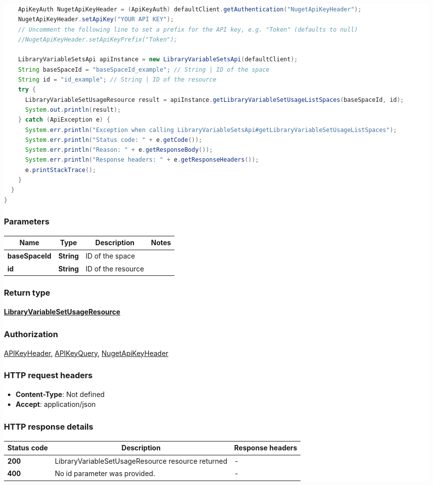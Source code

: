 ```java
    ApiKeyAuth NugetApiKeyHeader = (ApiKeyAuth) defaultClient.getAuthentication("NugetApiKeyHeader");
    NugetApiKeyHeader.setApiKey("YOUR API KEY");
    // Uncomment the following line to set a prefix for the API key, e.g. "Token" (defaults to null)
    //NugetApiKeyHeader.setApiKeyPrefix("Token");

    LibraryVariableSetsApi apiInstance = new LibraryVariableSetsApi(defaultClient);
    String baseSpaceId = "baseSpaceId_example"; // String | ID of the space
    String id = "id_example"; // String | ID of the resource
    try {
      LibraryVariableSetUsageResource result = apiInstance.getLibraryVariableSetUsageListSpaces(baseSpaceId, id);
      System.out.println(result);
    } catch (ApiException e) {
      System.err.println("Exception when calling LibraryVariableSetsApi#getLibraryVariableSetUsageListSpaces");
      System.err.println("Status code: " + e.getCode());
      System.err.println("Reason: " + e.getResponseBody());
      System.err.println("Response headers: " + e.getResponseHeaders());
      e.printStackTrace();
    }
  }
}
```

### Parameters

Name | Type | Description  | Notes
------------- | ------------- | ------------- | -------------
 **baseSpaceId** | **String**| ID of the space |
 **id** | **String**| ID of the resource |

### Return type

[**LibraryVariableSetUsageResource**](LibraryVariableSetUsageResource.md)

### Authorization

[APIKeyHeader](../README.md#APIKeyHeader), [APIKeyQuery](../README.md#APIKeyQuery), [NugetApiKeyHeader](../README.md#NugetApiKeyHeader)

### HTTP request headers

 - **Content-Type**: Not defined
 - **Accept**: application/json

### HTTP response details
| Status code | Description | Response headers |
|-------------|-------------|------------------|
**200** | LibraryVariableSetUsageResource resource returned |  -  |
**400** | No id parameter was provided. |  -  |
